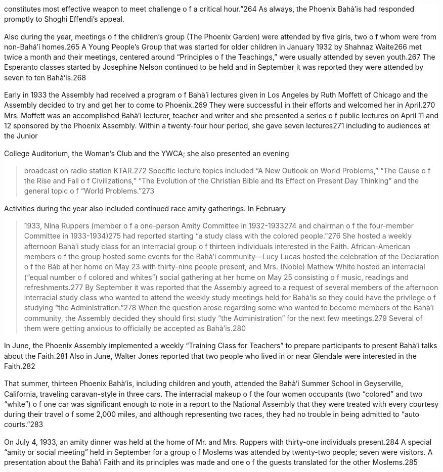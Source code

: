 constitutes most effective weapon to meet challenge o f a critical hour.”264 As always, the
Phoenix Bahà’is had responded promptly to Shoghi Effendi’s appeal.

Also during the year, meetings o f the children’s group (The Phoenix Garden) were
attended by five girls, two o f whom were from non-Bahá’í homes.265 A Young People’s
Group that was started for older children in January 1932 by Shahnaz Waite266 met twice a
month and their meetings, centered around “Principles o f the Teachings,” were usually
attended by seven youth.267 The Esperanto classes started by Josephine Nelson continued
to be held and in September it was reported they were attended by seven to ten Bahà’is.268

Early in 1933 the Assembly had received a program o f Bahà’i lectures given in Los
Angeles by Ruth Moffett of Chicago and the Assembly decided to try and get her to come
to Phoenix.269 They were successful in their efforts and welcomed her in April.270 Mrs.
Moffett was an accomplished Bahà’i lecturer, teacher and writer and she presented a series
o f public lectures on April 11 and 12 sponsored by the Phoenix Assembly. Within a
twenty-four hour period, she gave seven lectures271 including to audiences at the Junior

College Auditorium, the Woman’s Club and the YWCA; she also presented an evening
> broadcast on radio station KTAR.272 Specific lecture topics included “A New Outlook on
> World Problems,” “The Cause o f the Rise and Fall o f Civilizations,” “The Evolution of the
> Christian Bible and Its Effect on Present Day Thinking” and the general topic o f “World
Problems.”273

Activities during the year also included continued race amity gatherings. In February
> 1933, Nina Ruppers (member o f a one-person Amity Committee in 1932-1933274 and
> chairman o f the four-member Committee in 1933-1934)275 had reported starting “a study
> class with the colored people.”276 She hosted a weekly afternoon Bahà’i study class for an
> interracial group o f thirteen individuals interested in the Faith. African-American members
> o f the group hosted some events for the Bahà’i community—Lucy Lucas hosted the
> celebration of the Declaration o f the Báb at her home on May 23 with thirty-nine people
> present, and Mrs. (Noble) Mathew White hosted an interracial (“equal number o f colored
> and whites”) social gathering at her home on May 25 consisting o f music, readings and
> refreshments.277 By September it was reported that the Assembly agreed to a request of
> several members of the afternoon interracial study class who wanted to attend the weekly
> study meetings held for Bahà’is so they could have the privilege o f studying “the
Administration.”278 When the question arose regarding some who wanted to become
members of the Bahà’i community, the Assembly decided they should first study “the
Administration” for the next few meetings.279 Several of them were getting anxious to
officially be accepted as Bahà’is.280

In June, the Phoenix Assembly implemented a weekly “Training Class for Teachers” to
prepare participants to present Bahà’i talks about the Faith.281 Also in June, Walter Jones
reported that two people who lived in or near Glendale were interested in the Faith.282

That summer, thirteen Phoenix Bahà’is, including children and youth, attended the
Bahà’i Summer School in Geyserville, California, traveling caravan-style in three cars. The
interracial makeup o f the four women occupants (two “colored” and two “white”) o f one
car was significant enough to note in a report to the National Assembly that they were
treated with every courtesy during their travel o f some 2,000 miles, and although
representing two races, they had no trouble in being admitted to “auto courts.”283

On July 4, 1933, an amity dinner was held at the home of Mr. and Mrs. Ruppers with
thirty-one individuals present.284 A special “amity or social meeting” held in September for
a group o f Moslems was attended by twenty-two people; seven were visitors. A
presentation about the Bahà’i Faith and its principles was made and one o f the guests
translated for the other Moslems.285
